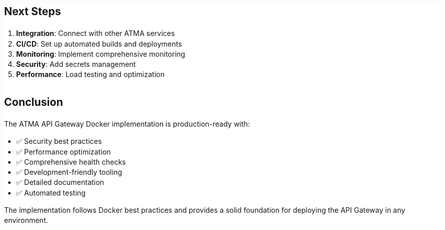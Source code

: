 ## Next Steps

1. **Integration**: Connect with other ATMA services
2. **CI/CD**: Set up automated builds and deployments
3. **Monitoring**: Implement comprehensive monitoring
4. **Security**: Add secrets management
5. **Performance**: Load testing and optimization

## Conclusion

The ATMA API Gateway Docker implementation is production-ready with:
- ✅ Security best practices
- ✅ Performance optimization
- ✅ Comprehensive health checks
- ✅ Development-friendly tooling
- ✅ Detailed documentation
- ✅ Automated testing

The implementation follows Docker best practices and provides a solid foundation for deploying the API Gateway in any environment.
